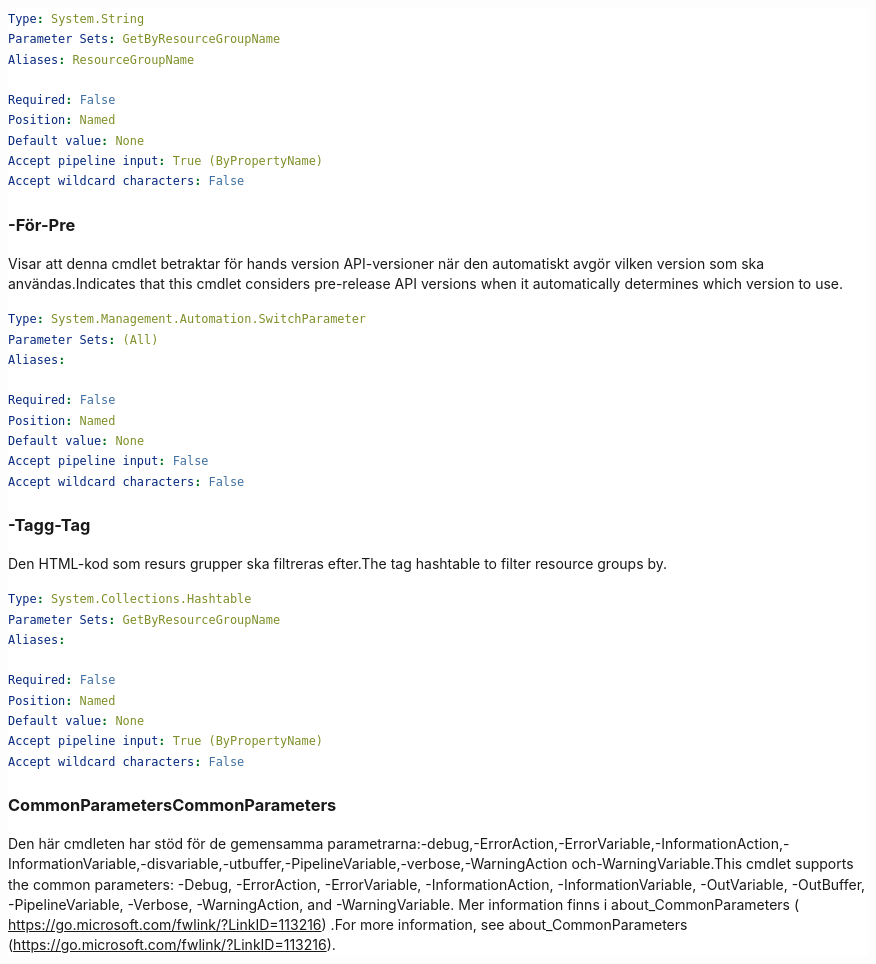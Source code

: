 ```yaml
Type: System.String
Parameter Sets: GetByResourceGroupName
Aliases: ResourceGroupName

Required: False
Position: Named
Default value: None
Accept pipeline input: True (ByPropertyName)
Accept wildcard characters: False
```

### <span data-ttu-id="f78ff-134">-För</span><span class="sxs-lookup"><span data-stu-id="f78ff-134">-Pre</span></span>
<span data-ttu-id="f78ff-135">Visar att denna cmdlet betraktar för hands version API-versioner när den automatiskt avgör vilken version som ska användas.</span><span class="sxs-lookup"><span data-stu-id="f78ff-135">Indicates that this cmdlet considers pre-release API versions when it automatically determines which version to use.</span></span>

```yaml
Type: System.Management.Automation.SwitchParameter
Parameter Sets: (All)
Aliases:

Required: False
Position: Named
Default value: None
Accept pipeline input: False
Accept wildcard characters: False
```

### <span data-ttu-id="f78ff-136">-Tagg</span><span class="sxs-lookup"><span data-stu-id="f78ff-136">-Tag</span></span>
<span data-ttu-id="f78ff-137">Den HTML-kod som resurs grupper ska filtreras efter.</span><span class="sxs-lookup"><span data-stu-id="f78ff-137">The tag hashtable to filter resource groups by.</span></span>

```yaml
Type: System.Collections.Hashtable
Parameter Sets: GetByResourceGroupName
Aliases:

Required: False
Position: Named
Default value: None
Accept pipeline input: True (ByPropertyName)
Accept wildcard characters: False
```

### <span data-ttu-id="f78ff-138">CommonParameters</span><span class="sxs-lookup"><span data-stu-id="f78ff-138">CommonParameters</span></span>
<span data-ttu-id="f78ff-139">Den här cmdleten har stöd för de gemensamma parametrarna:-debug,-ErrorAction,-ErrorVariable,-InformationAction,-InformationVariable,-disvariable,-utbuffer,-PipelineVariable,-verbose,-WarningAction och-WarningVariable.</span><span class="sxs-lookup"><span data-stu-id="f78ff-139">This cmdlet supports the common parameters: -Debug, -ErrorAction, -ErrorVariable, -InformationAction, -InformationVariable, -OutVariable, -OutBuffer, -PipelineVariable, -Verbose, -WarningAction, and -WarningVariable.</span></span> <span data-ttu-id="f78ff-140">Mer information finns i about_CommonParameters ( https://go.microsoft.com/fwlink/?LinkID=113216) .</span><span class="sxs-lookup"><span data-stu-id="f78ff-140">For more information, see about_CommonParameters (https://go.microsoft.com/fwlink/?LinkID=113216).</span></span>
